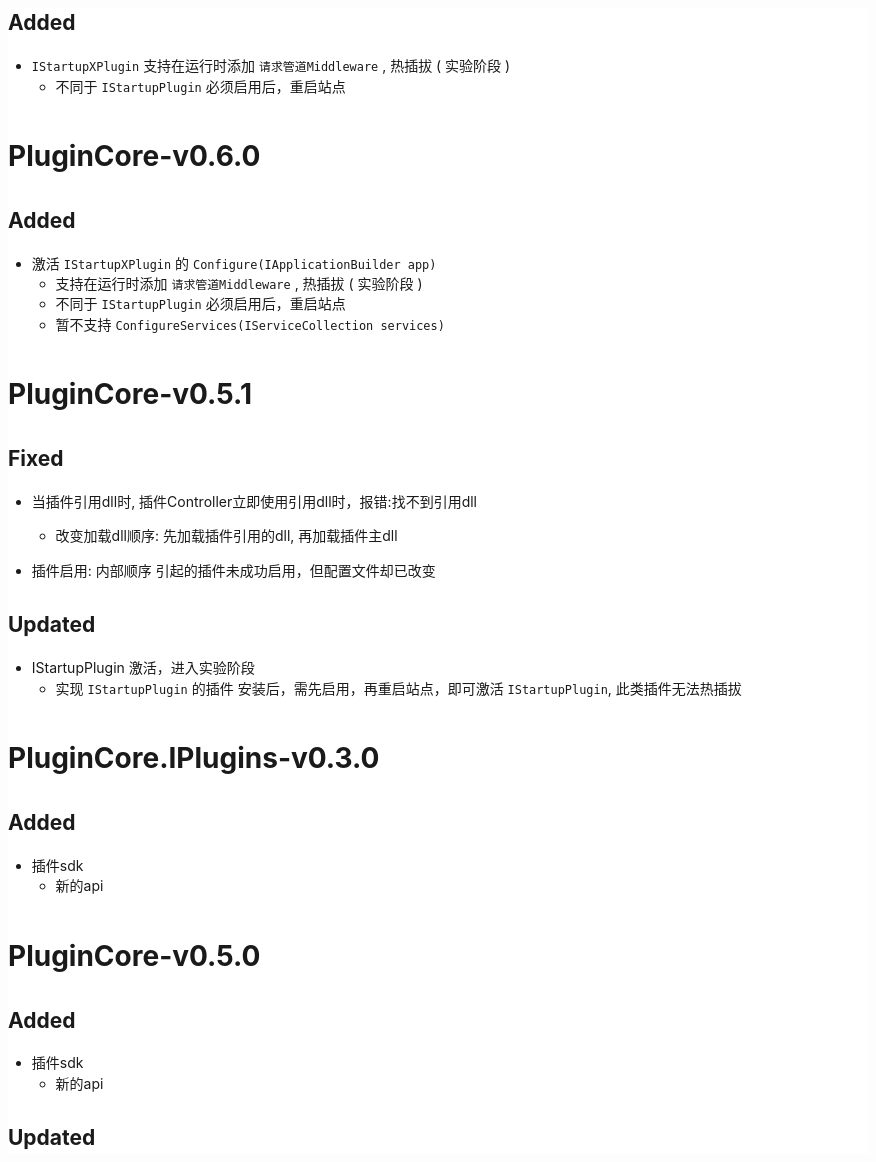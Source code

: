 
## Added

- `IStartupXPlugin` 支持在运行时添加 `请求管道Middleware` , 热插拔 ( 实验阶段 )
   - 不同于 `IStartupPlugin` 必须启用后，重启站点


# PluginCore-v0.6.0

## Added

- 激活 `IStartupXPlugin`  的 `Configure(IApplicationBuilder app)`
   - 支持在运行时添加 `请求管道Middleware` , 热插拔 ( 实验阶段 )
   - 不同于 `IStartupPlugin` 必须启用后，重启站点
   - 暂不支持 `ConfigureServices(IServiceCollection services)`

# PluginCore-v0.5.1

## Fixed

- 当插件引用dll时, 插件Controller立即使用引用dll时，报错:找不到引用dll
  - 改变加载dll顺序: 先加载插件引用的dll, 再加载插件主dll

- 插件启用: 内部顺序 引起的插件未成功启用，但配置文件却已改变

## Updated

- IStartupPlugin 激活，进入实验阶段
  - 实现 `IStartupPlugin` 的插件 安装后，需先启用，再重启站点，即可激活 `IStartupPlugin`, 此类插件无法热插拔



# PluginCore.IPlugins-v0.3.0

## Added

- 插件sdk
  - 新的api


# PluginCore-v0.5.0

## Added

- 插件sdk
  - 新的api

## Updated
